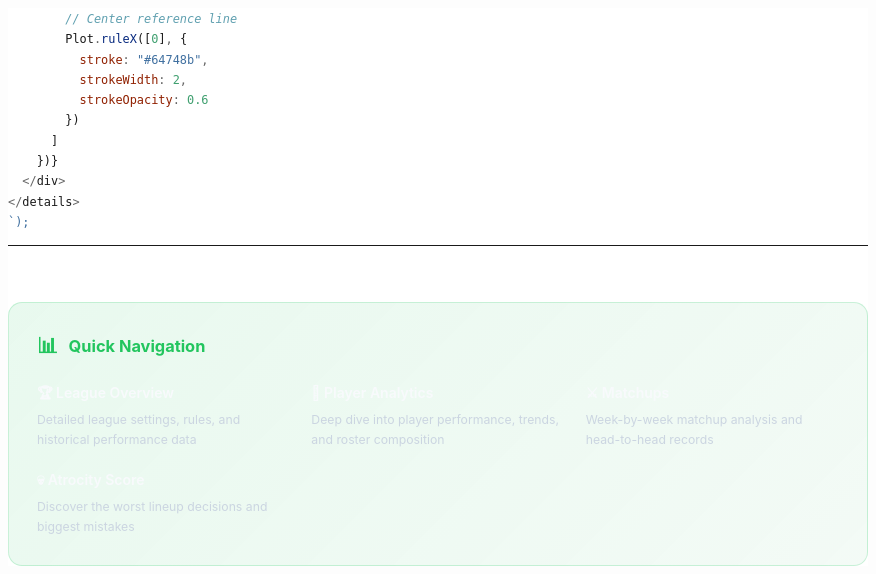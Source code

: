 ```js
        // Center reference line
        Plot.ruleX([0], {
          stroke: "#64748b",
          strokeWidth: 2,
          strokeOpacity: 0.6
        })
      ]
    })}
  </div>
</details>
`);
```

---

<div style="margin-top: 4rem; padding: 2rem; background: linear-gradient(135deg, rgba(34, 197, 94, 0.1) 0%, rgba(22, 163, 74, 0.05) 100%); border: 1px solid rgba(34, 197, 94, 0.2); border-radius: 1rem;">
  <h3 style="margin-top: 0; color: #22c55e; display: flex; align-items: center; gap: 0.75rem;">
    <span style="font-size: 1.5rem;">📊</span>
    Quick Navigation
  </h3>
  <div style="display: grid; grid-template-columns: repeat(auto-fit, minmax(250px, 1fr)); gap: 1.5rem; margin-top: 1.5rem;">
    <div>
      <div style="font-weight: 600; color: #f8fafc; margin-bottom: 0.5rem;">🏆 League Overview</div>
      <div style="font-size: 0.875rem; color: #cbd5e1; line-height: 1.6;">
        Detailed league settings, rules, and historical performance data
      </div>
    </div>
    <div>
      <div style="font-weight: 600; color: #f8fafc; margin-bottom: 0.5rem;">👥 Player Analytics</div>
      <div style="font-size: 0.875rem; color: #cbd5e1; line-height: 1.6;">
        Deep dive into player performance, trends, and roster composition
      </div>
    </div>
    <div>
      <div style="font-weight: 600; color: #f8fafc; margin-bottom: 0.5rem;">⚔️ Matchups</div>
      <div style="font-size: 0.875rem; color: #cbd5e1; line-height: 1.6;">
        Week-by-week matchup analysis and head-to-head records
      </div>
    </div>
    <div>
      <div style="font-weight: 600; color: #f8fafc; margin-bottom: 0.5rem;">💀 Atrocity Score</div>
      <div style="font-size: 0.875rem; color: #cbd5e1; line-height: 1.6;">
        Discover the worst lineup decisions and biggest mistakes
      </div>
    </div>
  </div>
</div>
